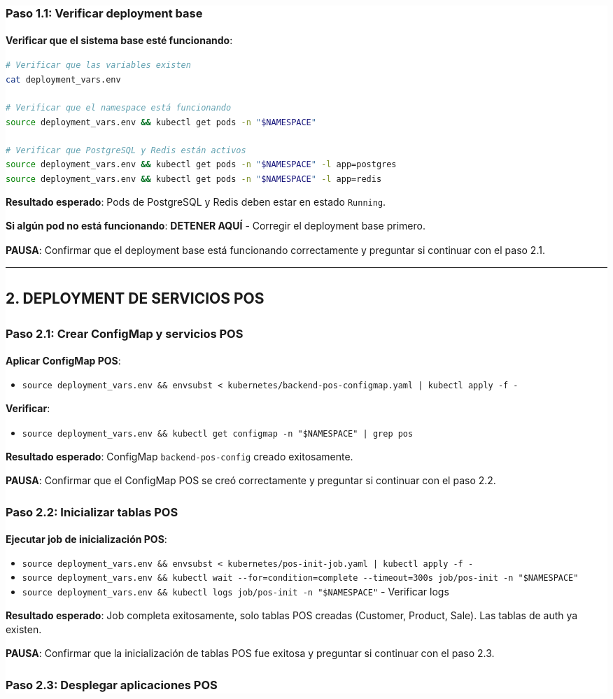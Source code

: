 ### **Paso 1.1: Verificar deployment base**

**Verificar que el sistema base esté funcionando**:

```bash
# Verificar que las variables existen
cat deployment_vars.env

# Verificar que el namespace está funcionando
source deployment_vars.env && kubectl get pods -n "$NAMESPACE"

# Verificar que PostgreSQL y Redis están activos
source deployment_vars.env && kubectl get pods -n "$NAMESPACE" -l app=postgres
source deployment_vars.env && kubectl get pods -n "$NAMESPACE" -l app=redis
```

**Resultado esperado**: Pods de PostgreSQL y Redis deben estar en estado `Running`.

**Si algún pod no está funcionando**: **DETENER AQUÍ** - Corregir el deployment base primero.

**PAUSA**: Confirmar que el deployment base está funcionando correctamente y preguntar si continuar con el paso 2.1.

---

## 2. DEPLOYMENT DE SERVICIOS POS

### **Paso 2.1: Crear ConfigMap y servicios POS**

**Aplicar ConfigMap POS**:
- `source deployment_vars.env && envsubst < kubernetes/backend-pos-configmap.yaml | kubectl apply -f -`

**Verificar**:
- `source deployment_vars.env && kubectl get configmap -n "$NAMESPACE" | grep pos`

**Resultado esperado**: ConfigMap `backend-pos-config` creado exitosamente.

**PAUSA**: Confirmar que el ConfigMap POS se creó correctamente y preguntar si continuar con el paso 2.2.

### **Paso 2.2: Inicializar tablas POS**

**Ejecutar job de inicialización POS**:
- `source deployment_vars.env && envsubst < kubernetes/pos-init-job.yaml | kubectl apply -f -`
- `source deployment_vars.env && kubectl wait --for=condition=complete --timeout=300s job/pos-init -n "$NAMESPACE"`
- `source deployment_vars.env && kubectl logs job/pos-init -n "$NAMESPACE"` - Verificar logs

**Resultado esperado**: Job completa exitosamente, solo tablas POS creadas (Customer, Product, Sale). Las tablas de auth ya existen.

**PAUSA**: Confirmar que la inicialización de tablas POS fue exitosa y preguntar si continuar con el paso 2.3.

### **Paso 2.3: Desplegar aplicaciones POS**
